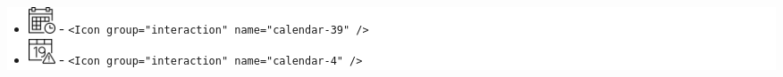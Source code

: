 - <img src="./interaction/calendar-39.png" height="30" width="30" /> - `<Icon group="interaction" name="calendar-39" />`
 - <img src="./interaction/calendar-4.png" height="30" width="30" /> - `<Icon group="interaction" name="calendar-4" />`
